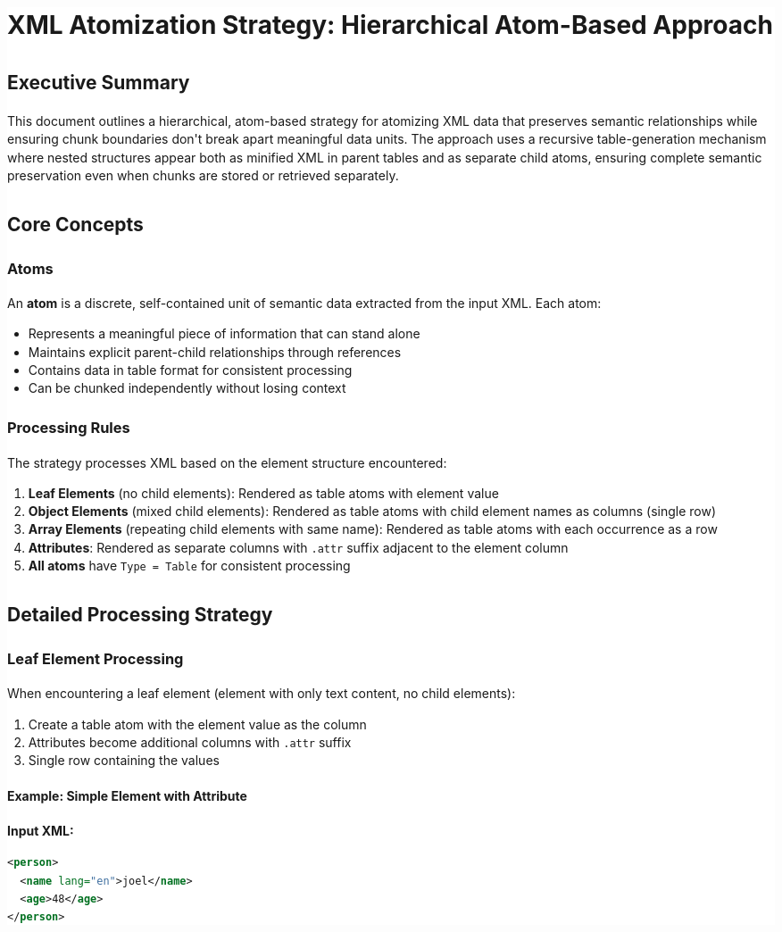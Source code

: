 # XML Atomization Strategy: Hierarchical Atom-Based Approach

## Executive Summary

This document outlines a hierarchical, atom-based strategy for atomizing XML data that preserves semantic relationships while ensuring chunk boundaries don't break apart meaningful data units. The approach uses a recursive table-generation mechanism where nested structures appear both as minified XML in parent tables and as separate child atoms, ensuring complete semantic preservation even when chunks are stored or retrieved separately.

## Core Concepts

### Atoms
An **atom** is a discrete, self-contained unit of semantic data extracted from the input XML. Each atom:
- Represents a meaningful piece of information that can stand alone
- Maintains explicit parent-child relationships through references
- Contains data in table format for consistent processing
- Can be chunked independently without losing context

### Processing Rules

The strategy processes XML based on the element structure encountered:

1. **Leaf Elements** (no child elements): Rendered as table atoms with element value
2. **Object Elements** (mixed child elements): Rendered as table atoms with child element names as columns (single row)
3. **Array Elements** (repeating child elements with same name): Rendered as table atoms with each occurrence as a row
4. **Attributes**: Rendered as separate columns with `.attr` suffix adjacent to the element column
5. **All atoms** have `Type = Table` for consistent processing

## Detailed Processing Strategy

### Leaf Element Processing

When encountering a leaf element (element with only text content, no child elements):
1. Create a table atom with the element value as the column
2. Attributes become additional columns with `.attr` suffix
3. Single row containing the values

#### Example: Simple Element with Attribute

**Input XML:**
```xml
<person>
  <name lang="en">joel</name>
  <age>48</age>
</person>
```
